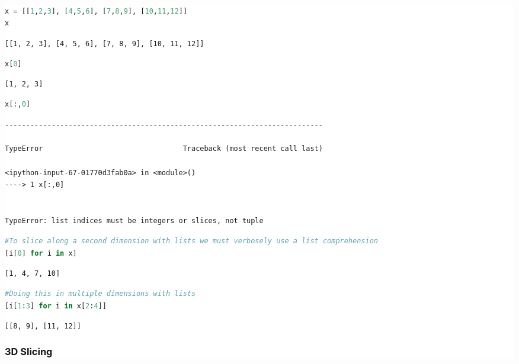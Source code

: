 ```python
x = [[1,2,3], [4,5,6], [7,8,9], [10,11,12]]
x

```




    [[1, 2, 3], [4, 5, 6], [7, 8, 9], [10, 11, 12]]




```python
x[0]
```




    [1, 2, 3]




```python
x[:,0]
```


    ---------------------------------------------------------------------------

    TypeError                                 Traceback (most recent call last)

    <ipython-input-67-01770d3fab0a> in <module>()
    ----> 1 x[:,0]
    

    TypeError: list indices must be integers or slices, not tuple



```python
#To slice along a second dimension with lists we must verbosely use a list comprehension
[i[0] for i in x]
```




    [1, 4, 7, 10]




```python
#Doing this in multiple dimensions with lists
[i[1:3] for i in x[2:4]]
```




    [[8, 9], [11, 12]]



### 3D Slicing

